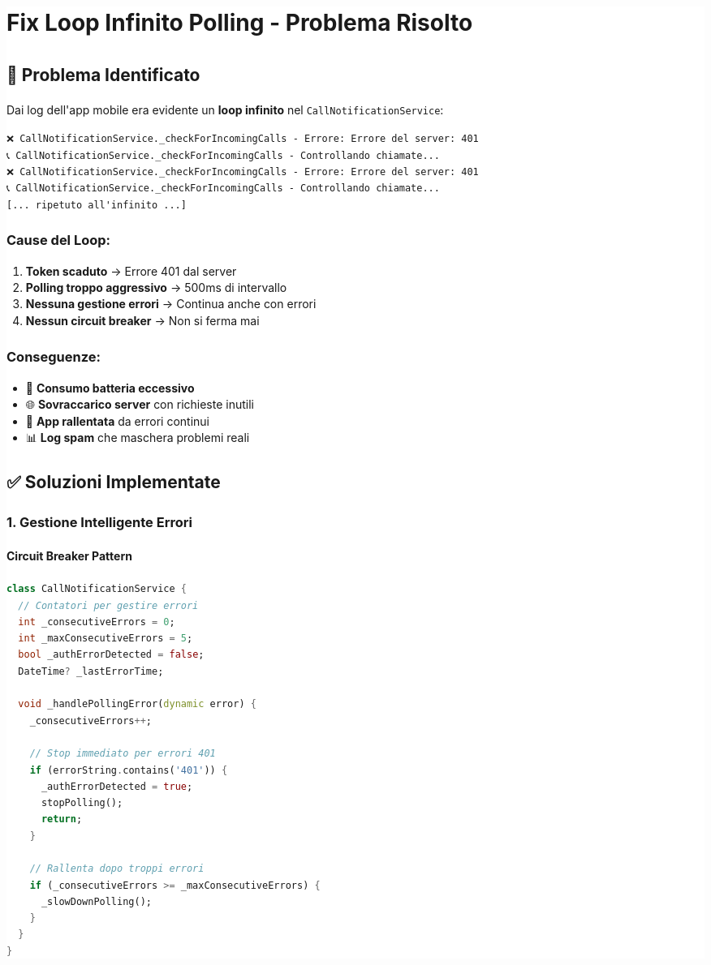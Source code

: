 # Fix Loop Infinito Polling - Problema Risolto

## 🚨 **Problema Identificato**

Dai log dell'app mobile era evidente un **loop infinito** nel `CallNotificationService`:

```
❌ CallNotificationService._checkForIncomingCalls - Errore: Errore del server: 401
📞 CallNotificationService._checkForIncomingCalls - Controllando chiamate...
❌ CallNotificationService._checkForIncomingCalls - Errore: Errore del server: 401
📞 CallNotificationService._checkForIncomingCalls - Controllando chiamate...
[... ripetuto all'infinito ...]
```

### **Cause del Loop:**
1. **Token scaduto** → Errore 401 dal server
2. **Polling troppo aggressivo** → 500ms di intervallo
3. **Nessuna gestione errori** → Continua anche con errori
4. **Nessun circuit breaker** → Non si ferma mai

### **Conseguenze:**
- 🔋 **Consumo batteria eccessivo**
- 🌐 **Sovraccarico server** con richieste inutili
- 📱 **App rallentata** da errori continui
- 📊 **Log spam** che maschera problemi reali

## ✅ **Soluzioni Implementate**

### **1. Gestione Intelligente Errori**

#### **Circuit Breaker Pattern**
```dart
class CallNotificationService {
  // Contatori per gestire errori
  int _consecutiveErrors = 0;
  int _maxConsecutiveErrors = 5;
  bool _authErrorDetected = false;
  DateTime? _lastErrorTime;
  
  void _handlePollingError(dynamic error) {
    _consecutiveErrors++;
    
    // Stop immediato per errori 401
    if (errorString.contains('401')) {
      _authErrorDetected = true;
      stopPolling();
      return;
    }
    
    // Rallenta dopo troppi errori
    if (_consecutiveErrors >= _maxConsecutiveErrors) {
      _slowDownPolling();
    }
  }
}
```
